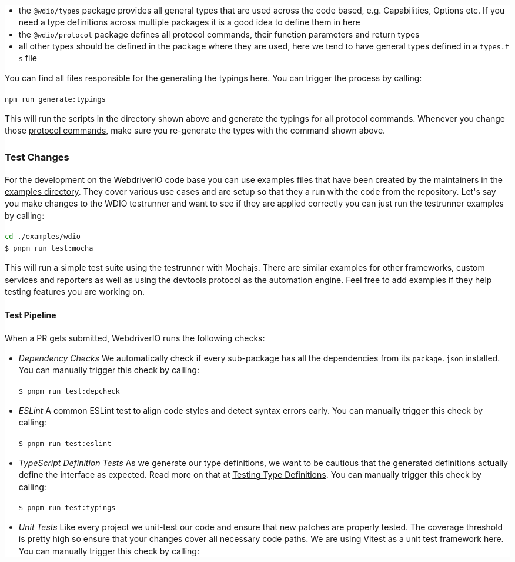 - the `@wdio/types` package provides all general types that are used across the code based, e.g. Capabilities, Options etc. If you need a type definitions across multiple packages it is a good idea to define them in here
- the `@wdio/protocol` package defines all protocol commands, their function parameters and return types
- all other types should be defined in the package where they are used, here we tend to have general types defined in a `types.ts` file

You can find all files responsible for the generating the typings [here](https://github.com/webdriverio/webdriverio/tree/main/scripts/type-generation). You can trigger the process by calling:

```sh
npm run generate:typings
```

This will run the scripts in the directory shown above and generate the typings for all protocol commands. Whenever you change those [protocol commands](https://github.com/webdriverio/webdriverio/tree/main/packages/wdio-protocols/src/protocols), make sure you re-generate the types with the command shown above.

### Test Changes

For the development on the WebdriverIO code base you can use examples files that have been created by the maintainers in the [examples directory](https://github.com/webdriverio/webdriverio/tree/main/examples). They cover various use cases and are setup so that they a run with the code from the repository. Let's say you make changes to the WDIO testrunner and want to see if they are applied correctly you can just run the testrunner examples by calling:

```sh
cd ./examples/wdio
$ pnpm run test:mocha
```

This will run a simple test suite using the testrunner with Mochajs. There are similar examples for other frameworks, custom services and reporters as well as using the devtools protocol as the automation engine. Feel free to add examples if they help testing features you are working on.

#### Test Pipeline

When a PR gets submitted, WebdriverIO runs the following checks:

- *Dependency Checks*
  We automatically check if every sub-package has all the dependencies from its `package.json` installed.
  You can manually trigger this check by calling:
  ```sh
  $ pnpm run test:depcheck
  ```
- *ESLint*
  A common ESLint test to align code styles and detect syntax errors early.
  You can manually trigger this check by calling:
  ```sh
  $ pnpm run test:eslint
  ```
- *TypeScript Definition Tests*
  As we generate our type definitions, we want to be cautious that the generated definitions actually define the interface as expected. Read more
  on that at [Testing Type Definitions](#testing-type-definitions).
  You can manually trigger this check by calling:
  ```sh
  $ pnpm run test:typings
  ```
- *Unit Tests*
  Like every project we unit-test our code and ensure that new patches are properly tested. The coverage threshold is pretty high so ensure that
  your changes cover all necessary code paths. We are using [Vitest](https://vitest.dev/) as a unit test framework here.
  You can manually trigger this check by calling:
  ```sh
  ```